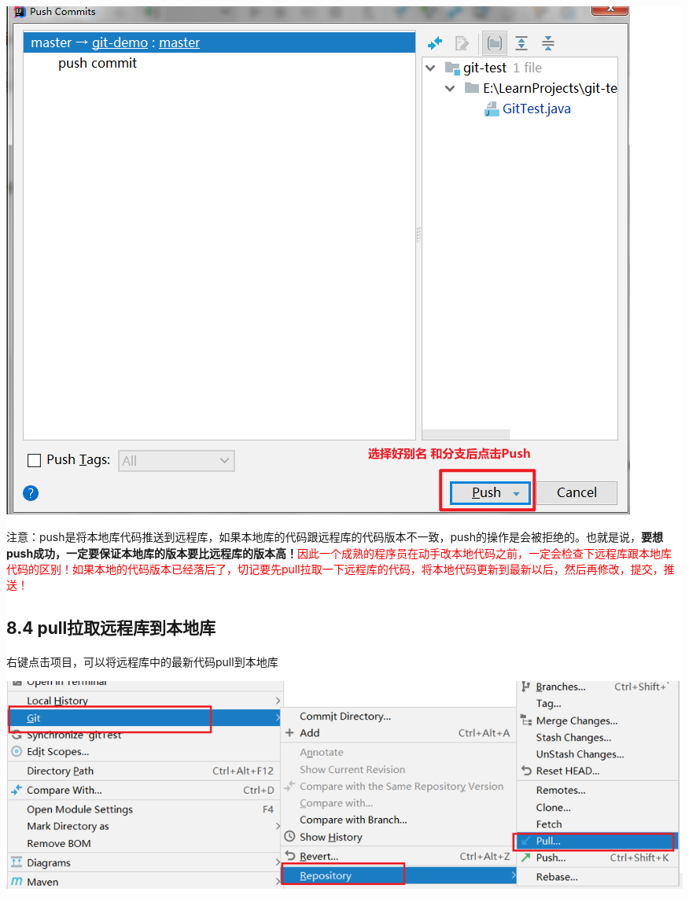 ![image-20210601152042717](Git%E5%AD%A6%E4%B9%A0.assets/image-20210601152042717.png)



注意：push是将本地库代码推送到远程库，如果本地库的代码跟远程库的代码版本不一致，push的操作是会被拒绝的。也就是说，**要想push成功，一定要保证本地库的版本要比远程库的版本高！**<span style="color:red">因此一个成熟的程序员在动手改本地代码之前，一定会检查下远程库跟本地库代码的区别！如果本地的代码版本已经落后了，切记要先pull拉取一下远程库的代码，将本地代码更新到最新以后，然后再修改，提交，推送！</span>

## 8.4 pull拉取远程库到本地库

右键点击项目，可以将远程库中的最新代码pull到本地库

![image-20210601153511793](Git%E5%AD%A6%E4%B9%A0.assets/image-20210601153511793.png)
